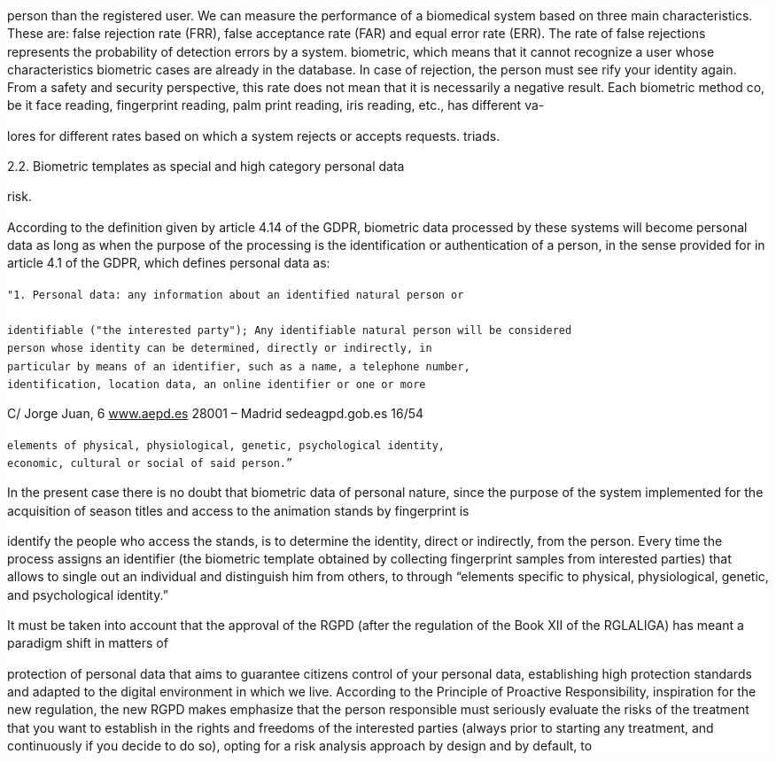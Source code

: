 person than the registered user. We can measure the performance of a biomedical system
based on three main characteristics. These are: false rejection rate
(FRR), false acceptance rate (FAR) and equal error rate (ERR). The rate of
false rejections represents the probability of detection errors by a system.
biometric, which means that it cannot recognize a user whose characteristics
biometric cases are already in the database. In case of rejection, the person must see
rify your identity again. From a safety and security perspective, this
rate does not mean that it is necessarily a negative result. Each biometric method
co, be it face reading, fingerprint reading, palm print reading, iris reading, etc., has different va-

lores for different rates based on which a system rejects or accepts requests.
triads.

2.2. Biometric templates as special and high category personal data

risk.

According to the definition given by article 4.14 of the GDPR, biometric data
processed by these systems will become personal data as long as
when the purpose of the processing is the identification or authentication of a person,
in the sense provided for in article 4.1 of the GDPR, which defines personal data
as:

    "1. Personal data: any information about an identified natural person or

    identifiable ("the interested party"); Any identifiable natural person will be considered
    person whose identity can be determined, directly or indirectly, in
    particular by means of an identifier, such as a name, a telephone number,
    identification, location data, an online identifier or one or more

C/ Jorge Juan, 6 www.aepd.es
28001 – Madrid sedeagpd.gob.es 16/54

    elements of physical, physiological, genetic, psychological identity,
    economic, cultural or social of said person.”

In the present case there is no doubt that biometric data of
personal nature, since the purpose of the system implemented for the acquisition
of season titles and access to the animation stands by fingerprint is

identify the people who access the stands, is to determine the identity, direct or
indirectly, from the person. Every time the process assigns an identifier (the
biometric template obtained by collecting fingerprint samples from
interested parties) that allows to single out an individual and distinguish him from others, to
through “elements specific to physical, physiological, genetic, and psychological identity.”

It must be taken into account that the approval of the RGPD (after the regulation of the
Book XII of the RGLALIGA) has meant a paradigm shift in matters of

protection of personal data that aims to guarantee citizens control of
your personal data, establishing high protection standards and
adapted to the digital environment in which we live. According to the Principle of
Proactive Responsibility, inspiration for the new regulation, the new RGPD makes
emphasize that the person responsible must seriously evaluate the risks of the treatment
that you want to establish in the rights and freedoms of the interested parties (always
prior to starting any treatment, and continuously if you decide to do so),
opting for a risk analysis approach by design and by default, to
